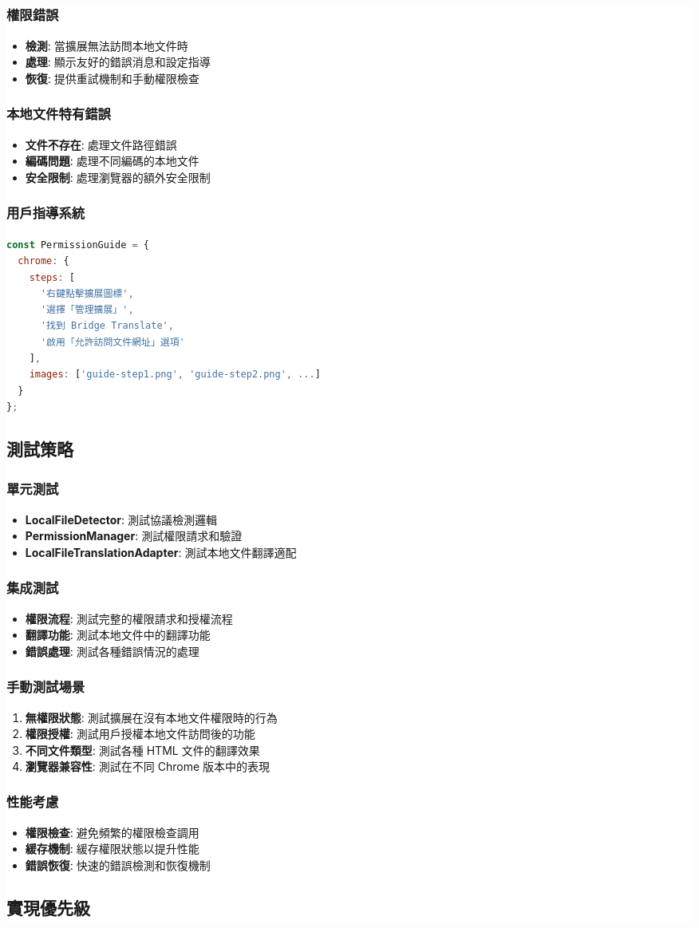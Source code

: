 ### 權限錯誤
- **檢測**: 當擴展無法訪問本地文件時
- **處理**: 顯示友好的錯誤消息和設定指導
- **恢復**: 提供重試機制和手動權限檢查

### 本地文件特有錯誤
- **文件不存在**: 處理文件路徑錯誤
- **編碼問題**: 處理不同編碼的本地文件
- **安全限制**: 處理瀏覽器的額外安全限制

### 用戶指導系統
```javascript
const PermissionGuide = {
  chrome: {
    steps: [
      '右鍵點擊擴展圖標',
      '選擇「管理擴展」',
      '找到 Bridge Translate',
      '啟用「允許訪問文件網址」選項'
    ],
    images: ['guide-step1.png', 'guide-step2.png', ...]
  }
};
```

## 測試策略

### 單元測試
- **LocalFileDetector**: 測試協議檢測邏輯
- **PermissionManager**: 測試權限請求和驗證
- **LocalFileTranslationAdapter**: 測試本地文件翻譯適配

### 集成測試
- **權限流程**: 測試完整的權限請求和授權流程
- **翻譯功能**: 測試本地文件中的翻譯功能
- **錯誤處理**: 測試各種錯誤情況的處理

### 手動測試場景
1. **無權限狀態**: 測試擴展在沒有本地文件權限時的行為
2. **權限授權**: 測試用戶授權本地文件訪問後的功能
3. **不同文件類型**: 測試各種 HTML 文件的翻譯效果
4. **瀏覽器兼容性**: 測試在不同 Chrome 版本中的表現

### 性能考慮
- **權限檢查**: 避免頻繁的權限檢查調用
- **緩存機制**: 緩存權限狀態以提升性能
- **錯誤恢復**: 快速的錯誤檢測和恢復機制

## 實現優先級

